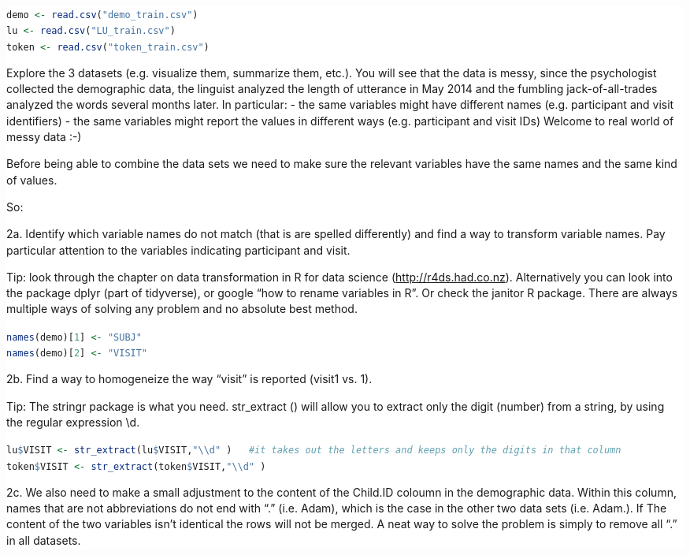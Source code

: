 ``` r
demo <- read.csv("demo_train.csv")
lu <- read.csv("LU_train.csv")
token <- read.csv("token_train.csv")
```

Explore the 3 datasets (e.g. visualize them, summarize them, etc.). You
will see that the data is messy, since the psychologist collected the
demographic data, the linguist analyzed the length of utterance in May
2014 and the fumbling jack-of-all-trades analyzed the words several
months later. In particular: - the same variables might have different
names (e.g. participant and visit identifiers) - the same variables
might report the values in different ways (e.g. participant and visit
IDs) Welcome to real world of messy data :-)

Before being able to combine the data sets we need to make sure the
relevant variables have the same names and the same kind of values.

So:

2a. Identify which variable names do not match (that is are spelled
differently) and find a way to transform variable names. Pay particular
attention to the variables indicating participant and visit.

Tip: look through the chapter on data transformation in R for data
science
(<a href="http://r4ds.had.co.nz" class="uri">http://r4ds.had.co.nz</a>).
Alternatively you can look into the package dplyr (part of tidyverse),
or google “how to rename variables in R”. Or check the janitor R
package. There are always multiple ways of solving any problem and no
absolute best method.

``` r
names(demo)[1] <- "SUBJ"
names(demo)[2] <- "VISIT"
```

2b. Find a way to homogeneize the way “visit” is reported (visit1
vs. 1).

Tip: The stringr package is what you need. str\_extract () will allow
you to extract only the digit (number) from a string, by using the
regular expression \\d.

``` r
lu$VISIT <- str_extract(lu$VISIT,"\\d" )   #it takes out the letters and keeps only the digits in that column
token$VISIT <- str_extract(token$VISIT,"\\d" )
```

2c. We also need to make a small adjustment to the content of the
Child.ID coloumn in the demographic data. Within this column, names that
are not abbreviations do not end with “.” (i.e. Adam), which is the case
in the other two data sets (i.e. Adam.). If The content of the two
variables isn’t identical the rows will not be merged. A neat way to
solve the problem is simply to remove all “.” in all datasets.
